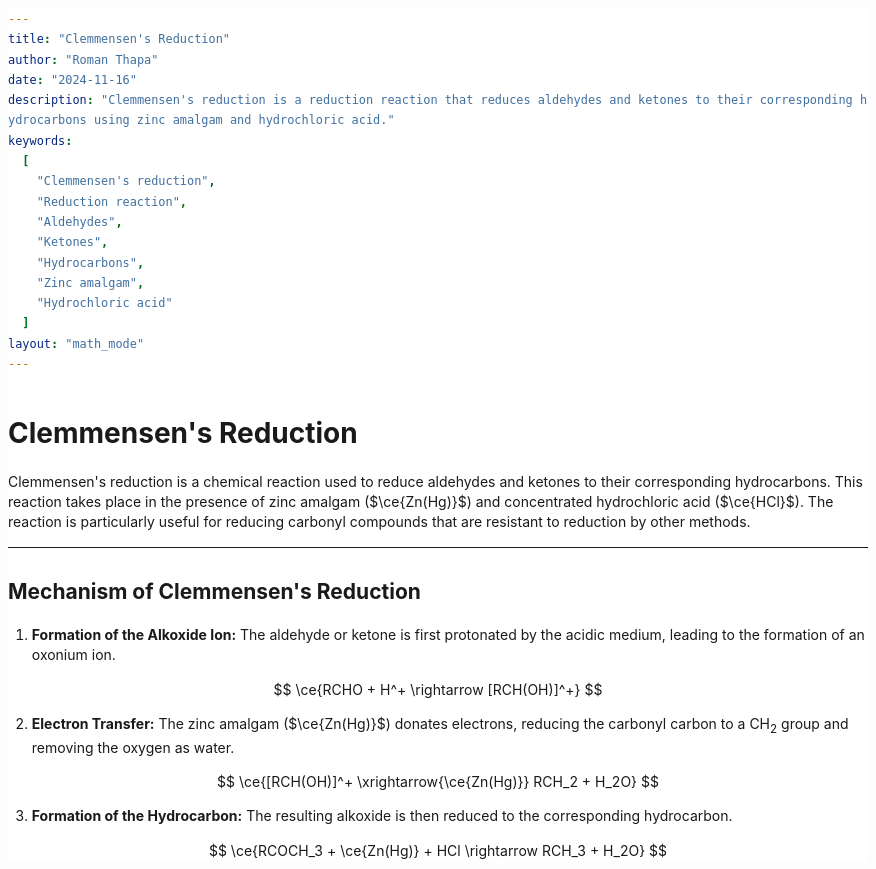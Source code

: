 ```yaml
---
title: "Clemmensen's Reduction"
author: "Roman Thapa"
date: "2024-11-16"
description: "Clemmensen's reduction is a reduction reaction that reduces aldehydes and ketones to their corresponding hydrocarbons using zinc amalgam and hydrochloric acid."
keywords:
  [
    "Clemmensen's reduction",
    "Reduction reaction",
    "Aldehydes",
    "Ketones",
    "Hydrocarbons",
    "Zinc amalgam",
    "Hydrochloric acid"
  ]
layout: "math_mode"
---
```


# Clemmensen's Reduction

Clemmensen's reduction is a chemical reaction used to reduce aldehydes and ketones to their corresponding hydrocarbons. This reaction takes place in the presence of zinc amalgam ($\ce{Zn(Hg)}$) and concentrated hydrochloric acid ($\ce{HCl}$). The reaction is particularly useful for reducing carbonyl compounds that are resistant to reduction by other methods.

---

## Mechanism of Clemmensen's Reduction

1. **Formation of the Alkoxide Ion:**
   The aldehyde or ketone is first protonated by the acidic medium, leading to the formation of an oxonium ion.

$$
\ce{RCHO + H^+ \rightarrow [RCH(OH)]^+}
$$

2. **Electron Transfer:**
   The zinc amalgam ($\ce{Zn(Hg)}$) donates electrons, reducing the carbonyl carbon to a CH$_2$ group and removing the oxygen as water.

$$
\ce{[RCH(OH)]^+ \xrightarrow{\ce{Zn(Hg)}} RCH_2 + H_2O}
$$

3. **Formation of the Hydrocarbon:**
   The resulting alkoxide is then reduced to the corresponding hydrocarbon.

$$
\ce{RCOCH_3 + \ce{Zn(Hg)} + HCl \rightarrow RCH_3 + H_2O}
$$
